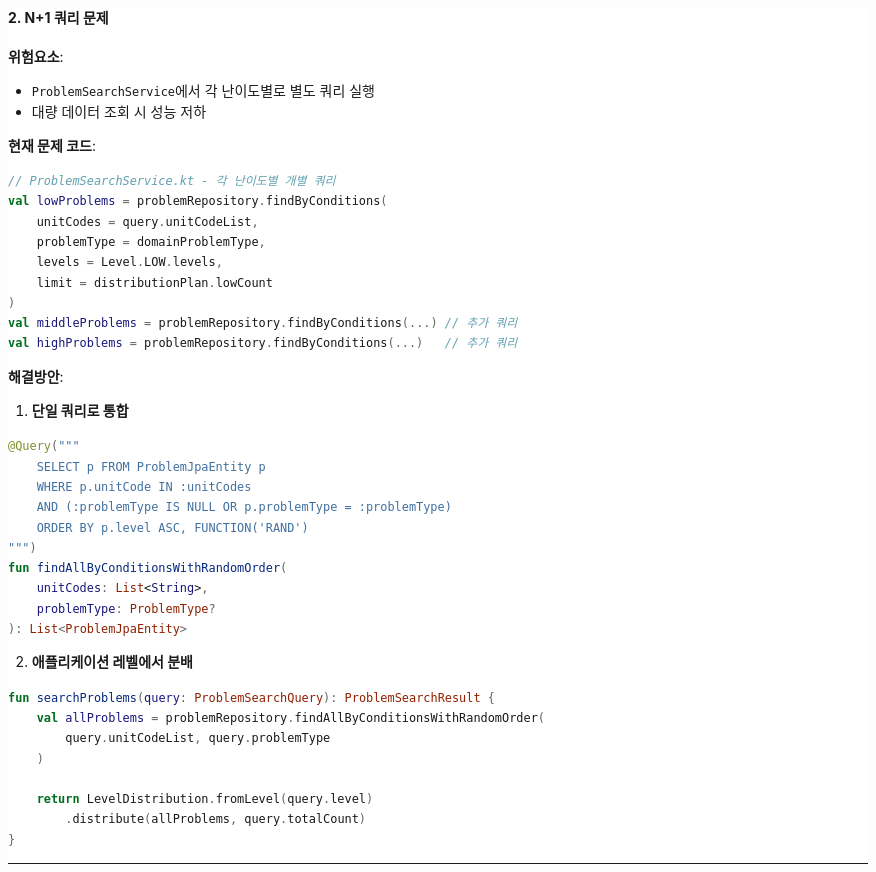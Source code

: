 #### 2. N+1 쿼리 문제

**위험요소**:

- `ProblemSearchService`에서 각 난이도별로 별도 쿼리 실행
- 대량 데이터 조회 시 성능 저하

**현재 문제 코드**:

```kotlin
// ProblemSearchService.kt - 각 난이도별 개별 쿼리
val lowProblems = problemRepository.findByConditions(
    unitCodes = query.unitCodeList,
    problemType = domainProblemType,
    levels = Level.LOW.levels,
    limit = distributionPlan.lowCount
)
val middleProblems = problemRepository.findByConditions(...) // 추가 쿼리
val highProblems = problemRepository.findByConditions(...)   // 추가 쿼리
```

**해결방안**:

1. **단일 쿼리로 통합**

```kotlin
@Query("""
    SELECT p FROM ProblemJpaEntity p
    WHERE p.unitCode IN :unitCodes
    AND (:problemType IS NULL OR p.problemType = :problemType)
    ORDER BY p.level ASC, FUNCTION('RAND')
""")
fun findAllByConditionsWithRandomOrder(
    unitCodes: List<String>,
    problemType: ProblemType?
): List<ProblemJpaEntity>
```

2. **애플리케이션 레벨에서 분배**

```kotlin
fun searchProblems(query: ProblemSearchQuery): ProblemSearchResult {
    val allProblems = problemRepository.findAllByConditionsWithRandomOrder(
        query.unitCodeList, query.problemType
    )

    return LevelDistribution.fromLevel(query.level)
        .distribute(allProblems, query.totalCount)
}
```

---
